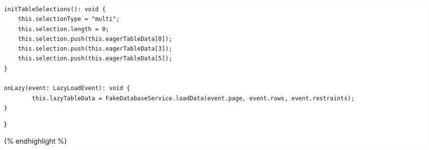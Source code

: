 
    initTableSelections(): void {
        this.selectionType = "multi";
        this.selection.length = 0;
        this.selection.push(this.eagerTableData[0]);
        this.selection.push(this.eagerTableData[3]);
        this.selection.push(this.eagerTableData[5]);
    }

    onLazy(event: LazyLoadEvent): void {
            this.lazyTableData = FakeDatabaseService.loadData(event.page, event.rows, event.restraints);
    }
}

{% endhighlight %}
